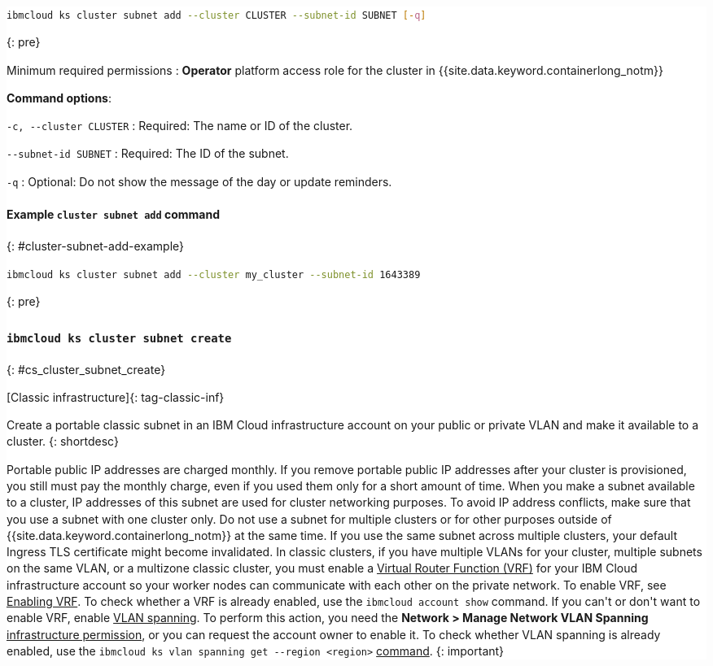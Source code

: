 ```sh
ibmcloud ks cluster subnet add --cluster CLUSTER --subnet-id SUBNET [-q]
```
{: pre}

Minimum required permissions
:   **Operator** platform access role for the cluster in {{site.data.keyword.containerlong_notm}}

**Command options**:

`-c, --cluster CLUSTER`
:    Required: The name or ID of the cluster.

`--subnet-id SUBNET`
:    Required: The ID of the subnet.

`-q`
:    Optional: Do not show the message of the day or update reminders.


#### Example `cluster subnet add` command
{: #cluster-subnet-add-example}

```sh
ibmcloud ks cluster subnet add --cluster my_cluster --subnet-id 1643389
```
{: pre}


### `ibmcloud ks cluster subnet create`
{: #cs_cluster_subnet_create}

[Classic infrastructure]{: tag-classic-inf}


Create a portable classic subnet in an IBM Cloud infrastructure account on your public or private VLAN and make it available to a cluster.
{: shortdesc}

Portable public IP addresses are charged monthly. If you remove portable public IP addresses after your cluster is provisioned, you still must pay the monthly charge, even if you used them only for a short amount of time. When you make a subnet available to a cluster, IP addresses of this subnet are used for cluster networking purposes. To avoid IP address conflicts, make sure that you use a subnet with one cluster only. Do not use a subnet for multiple clusters or for other purposes outside of {{site.data.keyword.containerlong_notm}} at the same time. If you use the same subnet across multiple clusters, your default Ingress TLS certificate might become invalidated. In classic clusters, if you have multiple VLANs for your cluster, multiple subnets on the same VLAN, or a multizone classic cluster, you must enable a [Virtual Router Function (VRF)](/docs/account?topic=account-vrf-service-endpoint#vrf) for your IBM Cloud infrastructure account so your worker nodes can communicate with each other on the private network. To enable VRF, see [Enabling VRF](/docs/account?topic=account-vrf-service-endpoint#vrf). To check whether a VRF is already enabled, use the `ibmcloud account show` command. If you can't or don't want to enable VRF, enable [VLAN spanning](/docs/vlans?topic=vlans-vlan-spanning#vlan-spanning). To perform this action, you need the **Network > Manage Network VLAN Spanning** [infrastructure permission](/docs/containers?topic=containers-access-creds#infra_access), or you can request the account owner to enable it. To check whether VLAN spanning is already enabled, use the `ibmcloud ks vlan spanning get --region <region>` [command](/docs/containers?topic=containers-kubernetes-service-cli#cs_vlan_spanning_get).
{: important}
